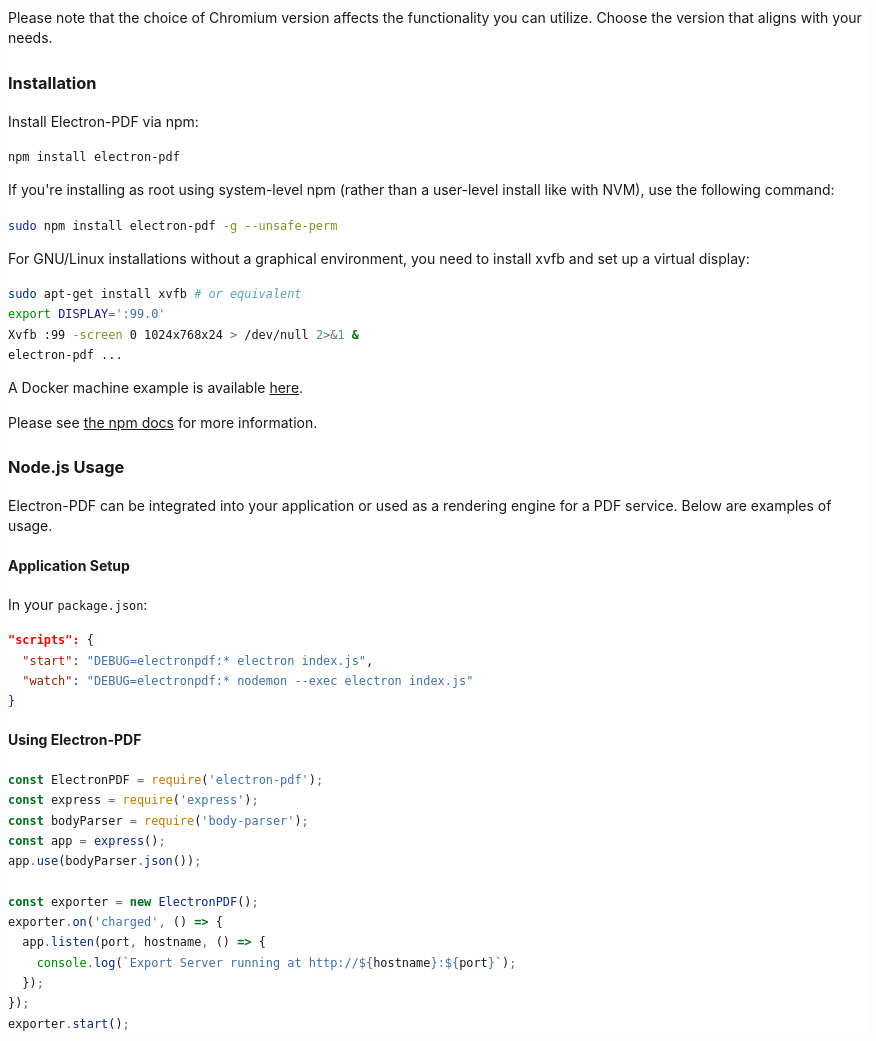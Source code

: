 Please note that the choice of Chromium version affects the functionality you can utilize. Choose the version that aligns with your needs.

### Installation

Install Electron-PDF via npm:

```bash
npm install electron-pdf
```

If you're installing as root using system-level npm (rather than a user-level install like with NVM), use the following command:

```bash
sudo npm install electron-pdf -g --unsafe-perm
```

For GNU/Linux installations without a graphical environment, you need to install xvfb and set up a virtual display:

```bash
sudo apt-get install xvfb # or equivalent
export DISPLAY=':99.0'
Xvfb :99 -screen 0 1024x768x24 > /dev/null 2>&1 &
electron-pdf ...
```

A Docker machine example is available [here](https://github.com/fraserxu/docker-tape-run).

Please see [the npm docs](https://docs.npmjs.com/misc/config#unsafe-perm) for more information.


### Node.js Usage

Electron-PDF can be integrated into your application or used as a rendering engine for a PDF service. Below are examples of usage.

#### Application Setup

In your `package.json`:

```json
"scripts": {
  "start": "DEBUG=electronpdf:* electron index.js",
  "watch": "DEBUG=electronpdf:* nodemon --exec electron index.js"
}
```

#### Using Electron-PDF

```javascript
const ElectronPDF = require('electron-pdf');
const express = require('express');
const bodyParser = require('body-parser');
const app = express();
app.use(bodyParser.json());

const exporter = new ElectronPDF();
exporter.on('charged', () => {
  app.listen(port, hostname, () => {
    console.log(`Export Server running at http://${hostname}:${port}`);
  });
});
exporter.start();
```
